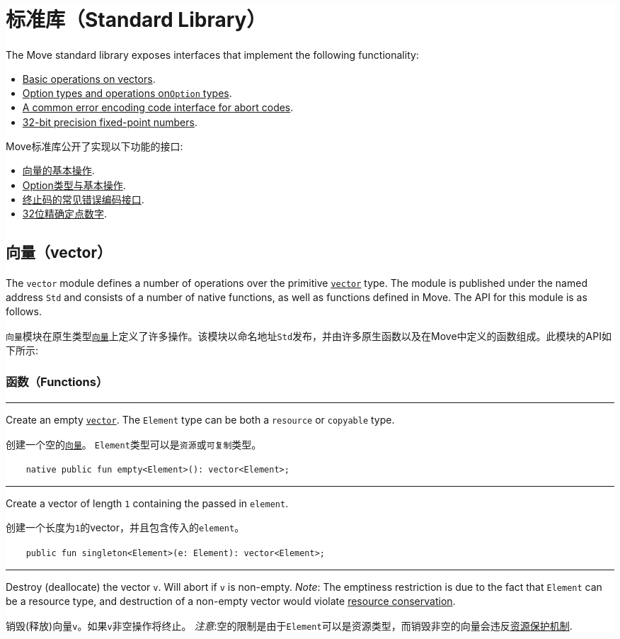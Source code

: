 # 标准库（Standard Library）

The Move standard library exposes interfaces that implement the following functionality:
* [Basic operations on vectors](#vector).
* [Option types and operations on`Option` types](#option).
* [A common error encoding code interface for abort codes](#errors).
* [32-bit precision fixed-point numbers](#fixed_point32).

Move标准库公开了实现以下功能的接口:
* [向量的基本操作](#向量).
* [Option类型与基本操作](#option).
* [终止码的常见错误编码接口](#errors).
* [32位精确定点数字](#fixed_point32).

## 向量（vector）


The `vector` module defines a number of operations over the primitive
[`vector`](./vector.md) type. The module is published under the
named address `Std` and consists of a number of native functions, as
well as functions defined in Move. The API for this module is as follows.

`向量`模块在原生类型[`向量`](./vector.md)上定义了许多操作。该模块以命名地址`Std`发布，并由许多原生函数以及在Move中定义的函数组成。此模块的API如下所示:

### 函数（Functions）

---------------------------------------------------------------------------

Create an empty [`vector`](./vector.md).
The `Element` type can be both a `resource` or `copyable` type.

创建一个空的[`向量`](./vector.md)。
`Element`类型可以是`资源`或`可复制`类型。

```move
    native public fun empty<Element>(): vector<Element>;
```

---------------------------------------------------------------------------

Create a vector of length `1` containing the passed in `element`.

创建一个长度为`1`的vector，并且包含传入的`element`。

```move
    public fun singleton<Element>(e: Element): vector<Element>;
```

---------------------------------------------------------------------------

Destroy (deallocate) the vector `v`. Will abort if `v` is non-empty.
*Note*: The emptiness restriction is due to the fact that `Element` can be a
resource type, and destruction of a non-empty vector would violate
[resource conservation](./structs-and-resources.md).

销毁(释放)向量`v`。如果`v`非空操作将终止。
*注意*:空的限制是由于`Element`可以是资源类型，而销毁非空的向量会违反[资源保护机制](./structs-and-resources.md).
